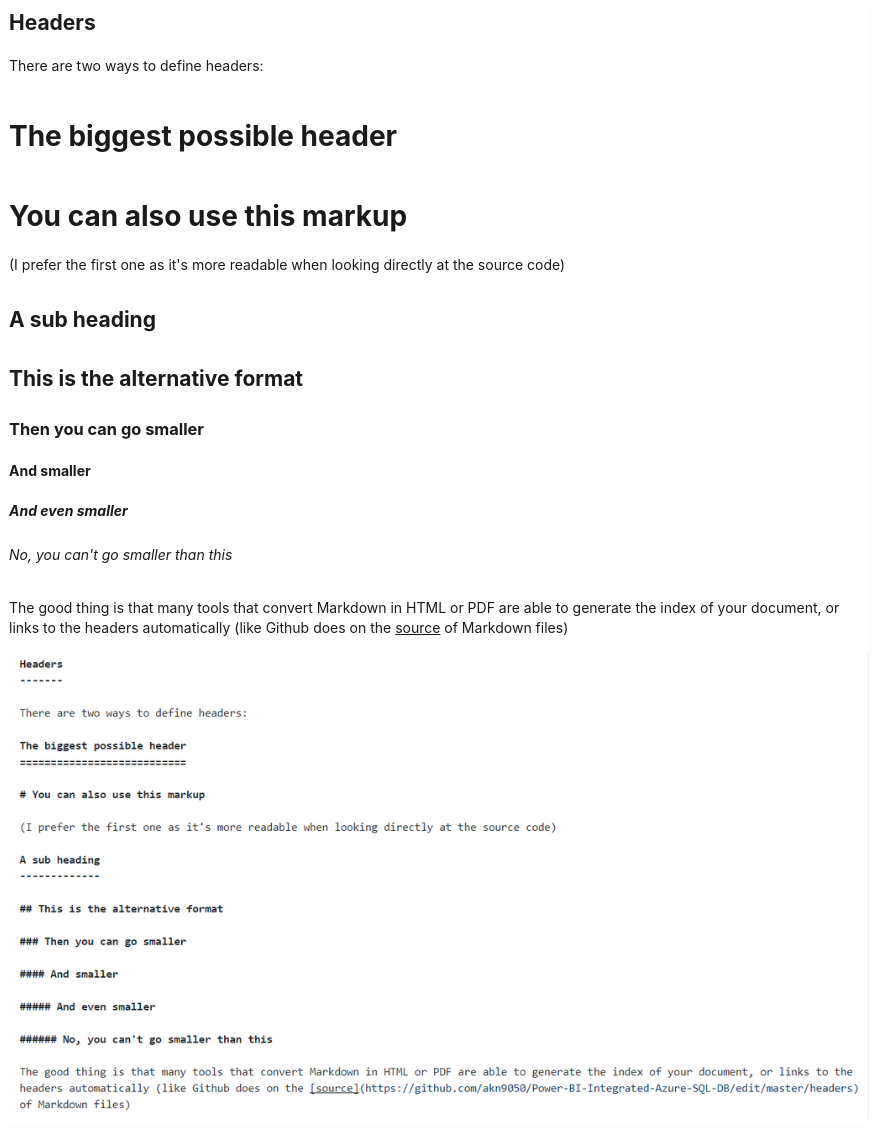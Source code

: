   
  
Headers
-------

There are two ways to define headers:

The biggest possible header
===========================

# You can also use this markup

(I prefer the first one as it's more readable when looking directly at the source code)
 
A sub heading
-------------
 
## This is the alternative format

### Then you can go smaller

#### And smaller

##### And even smaller

###### No, you can't go smaller than this

The good thing is that many tools that convert Markdown in HTML or PDF are able to generate the index of your document, or links to the headers automatically (like Github does on the [source](https://github.com/akn9050/Power-BI-Integrated-Azure-SQL-DB/edit/master/headers) of Markdown files)

![](demo/headers.png)
